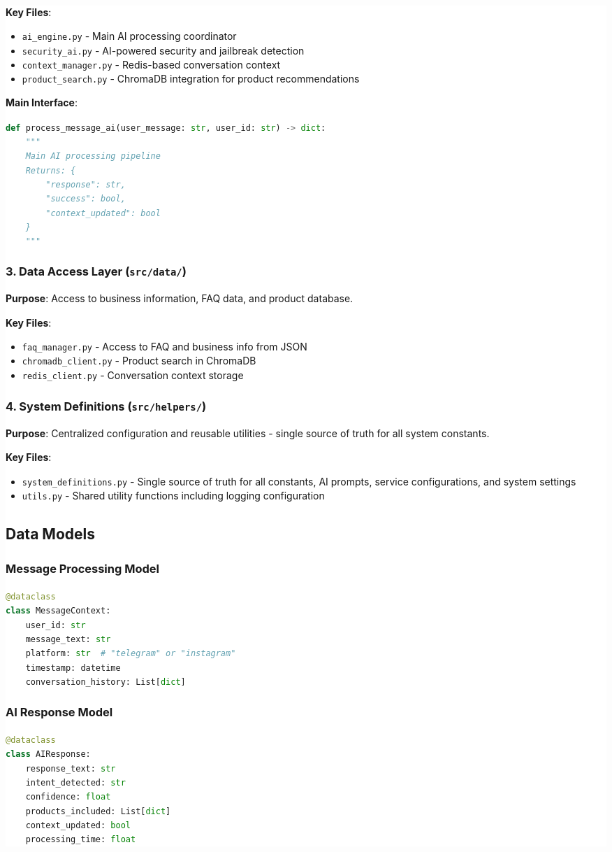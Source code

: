 **Key Files**:
- `ai_engine.py` - Main AI processing coordinator
- `security_ai.py` - AI-powered security and jailbreak detection
- `context_manager.py` - Redis-based conversation context
- `product_search.py` - ChromaDB integration for product recommendations

**Main Interface**:
```python
def process_message_ai(user_message: str, user_id: str) -> dict:
    """
    Main AI processing pipeline
    Returns: {
        "response": str,
        "success": bool,
        "context_updated": bool
    }
    """
```

### 3. Data Access Layer (`src/data/`)
**Purpose**: Access to business information, FAQ data, and product database.

**Key Files**:
- `faq_manager.py` - Access to FAQ and business info from JSON
- `chromadb_client.py` - Product search in ChromaDB
- `redis_client.py` - Conversation context storage

### 4. System Definitions (`src/helpers/`)
**Purpose**: Centralized configuration and reusable utilities - single source of truth for all system constants.

**Key Files**:
- `system_definitions.py` - Single source of truth for all constants, AI prompts, service configurations, and system settings
- `utils.py` - Shared utility functions including logging configuration

## Data Models

### Message Processing Model
```python
@dataclass
class MessageContext:
    user_id: str
    message_text: str
    platform: str  # "telegram" or "instagram"
    timestamp: datetime
    conversation_history: List[dict]
```

### AI Response Model
```python
@dataclass
class AIResponse:
    response_text: str
    intent_detected: str
    confidence: float
    products_included: List[dict]
    context_updated: bool
    processing_time: float
```
